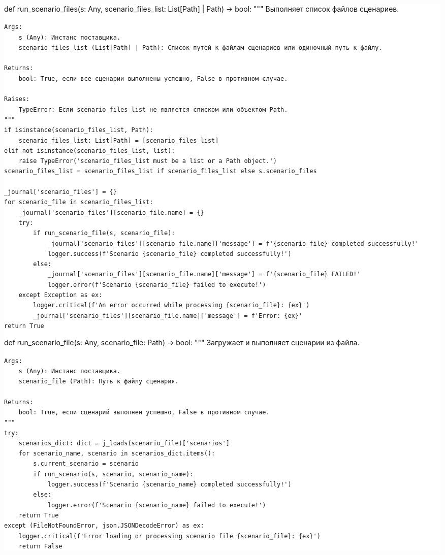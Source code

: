 def run_scenario_files(s: Any, scenario_files_list: List[Path] | Path) -> bool:
    """
    Выполняет список файлов сценариев.

    Args:
        s (Any): Инстанс поставщика.
        scenario_files_list (List[Path] | Path): Список путей к файлам сценариев или одиночный путь к файлу.

    Returns:
        bool: True, если все сценарии выполнены успешно, False в противном случае.

    Raises:
        TypeError: Если scenario_files_list не является списком или объектом Path.
    """
    if isinstance(scenario_files_list, Path):
        scenario_files_list: List[Path] = [scenario_files_list]
    elif not isinstance(scenario_files_list, list):
        raise TypeError('scenario_files_list must be a list or a Path object.')
    scenario_files_list = scenario_files_list if scenario_files_list else s.scenario_files

    _journal['scenario_files'] = {}
    for scenario_file in scenario_files_list:
        _journal['scenario_files'][scenario_file.name] = {}
        try:
            if run_scenario_file(s, scenario_file):
                _journal['scenario_files'][scenario_file.name]['message'] = f'{scenario_file} completed successfully!'
                logger.success(f'Scenario {scenario_file} completed successfully!')
            else:
                _journal['scenario_files'][scenario_file.name]['message'] = f'{scenario_file} FAILED!'
                logger.error(f'Scenario {scenario_file} failed to execute!')
        except Exception as ex:
            logger.critical(f'An error occurred while processing {scenario_file}: {ex}')
            _journal['scenario_files'][scenario_file.name]['message'] = f'Error: {ex}'
    return True

def run_scenario_file(s: Any, scenario_file: Path) -> bool:
    """
    Загружает и выполняет сценарии из файла.

    Args:
        s (Any): Инстанс поставщика.
        scenario_file (Path): Путь к файлу сценария.

    Returns:
        bool: True, если сценарий выполнен успешно, False в противном случае.
    """
    try:
        scenarios_dict: dict = j_loads(scenario_file)['scenarios']
        for scenario_name, scenario in scenarios_dict.items():
            s.current_scenario = scenario
            if run_scenario(s, scenario, scenario_name):
                logger.success(f'Scenario {scenario_name} completed successfully!')
            else:
                logger.error(f'Scenario {scenario_name} failed to execute!')
        return True
    except (FileNotFoundError, json.JSONDecodeError) as ex:
        logger.critical(f'Error loading or processing scenario file {scenario_file}: {ex}')
        return False
